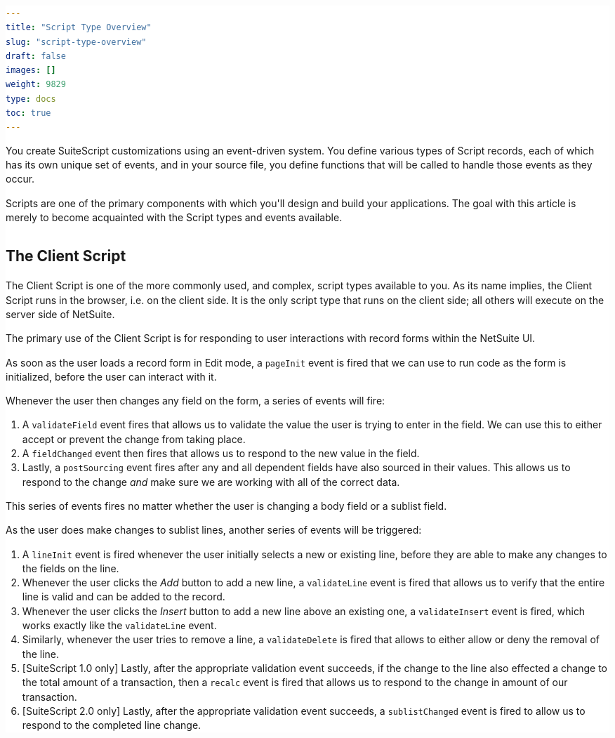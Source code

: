 ```yaml
---
title: "Script Type Overview"
slug: "script-type-overview"
draft: false
images: []
weight: 9829
type: docs
toc: true
---
```


You create SuiteScript customizations using an event-driven system. You define various types of Script records, each of which has its own unique set of events, and in your source file, you define functions that will be called to handle those events as they occur.

Scripts are one of the primary components with which you'll design and build your applications. The goal with this article is merely to become acquainted with the Script types and events available.

## The Client Script
The Client Script is one of the more commonly used, and complex, script types available to you. As its name implies, the Client Script runs in the browser, i.e. on the client side. It is the only script type that runs on the client side; all others will execute on the server side of NetSuite.

The primary use of the Client Script is for responding to user interactions with record forms within the NetSuite UI.

As soon as the user loads a record form in Edit mode, a `pageInit` event is fired that we can use to run code as the form is initialized, before the user can interact with it.

Whenever the user then changes any field on the form, a series of events will fire:

1. A `validateField` event fires that allows us to validate the value the user is trying to enter in the field. We can use this to either accept or prevent the change from taking place.
1. A `fieldChanged` event then fires that allows us to respond to the new value in the field.
1. Lastly, a `postSourcing` event fires after any and all dependent fields have also sourced in their values. This allows us to respond to the change *and* make sure we are working with all of the correct data.

This series of events fires no matter whether the user is changing a body field or a sublist field.

As the user does make changes to sublist lines, another series of events will be triggered:

1. A `lineInit` event is fired whenever the user initially selects a new or existing line, before they are able to make any changes to the fields on the line.
1. Whenever the user clicks the *Add* button to add a new line, a `validateLine` event is fired that allows us to verify that the entire line is valid and can be added to the record.
1. Whenever the user clicks the *Insert* button to add a new line above an existing one, a `validateInsert` event is fired, which works exactly like the `validateLine` event.
1. Similarly, whenever the user tries to remove a line, a `validateDelete` is fired that allows to either allow or deny the removal of the line.
1. [SuiteScript 1.0 only] Lastly, after the appropriate validation event succeeds, if the change to the line also effected a change to the total amount of a transaction, then a `recalc` event is fired that allows us to respond to the change in amount of our transaction.
1. [SuiteScript 2.0 only] Lastly, after the appropriate validation event succeeds, a `sublistChanged` event is fired to allow us to respond to the completed line change.
